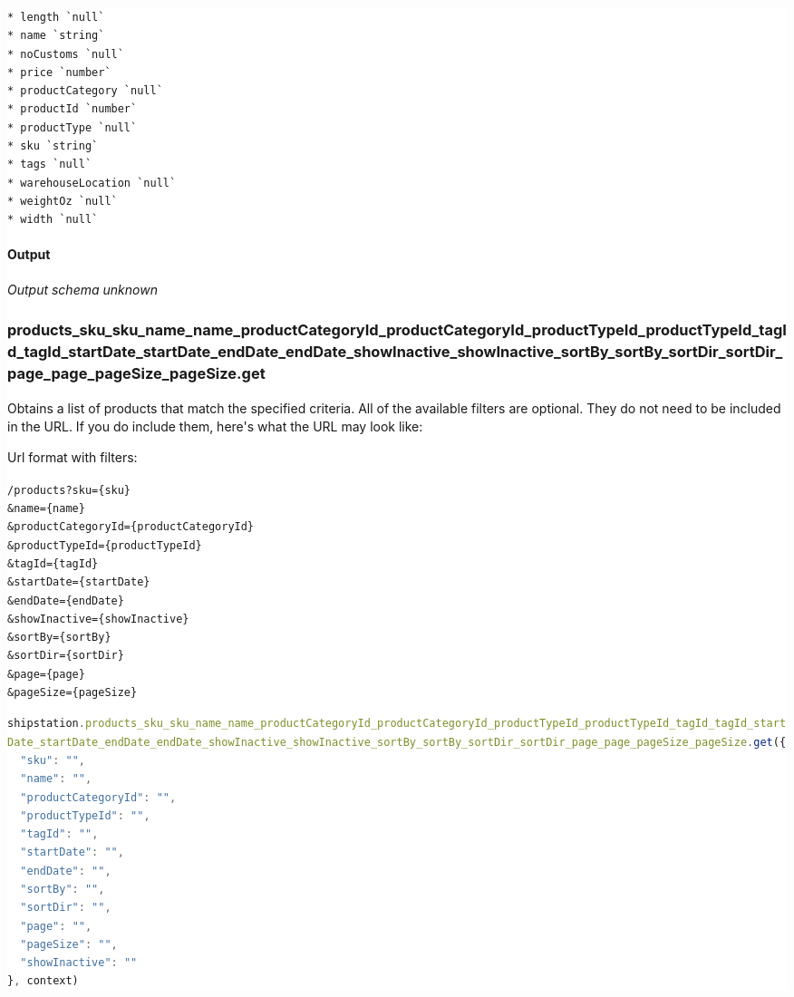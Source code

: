     * length `null`
    * name `string`
    * noCustoms `null`
    * price `number`
    * productCategory `null`
    * productId `number`
    * productType `null`
    * sku `string`
    * tags `null`
    * warehouseLocation `null`
    * weightOz `null`
    * width `null`

#### Output
*Output schema unknown*

### products_sku_sku_name_name_productCategoryId_productCategoryId_productTypeId_productTypeId_tagId_tagId_startDate_startDate_endDate_endDate_showInactive_showInactive_sortBy_sortBy_sortDir_sortDir_page_page_pageSize_pageSize.get
Obtains a list of products that match the specified criteria.  All of the available filters are optional.  They do not need to be included in the URL.  If you do include them, here's what the URL may look like:

Url format with filters:

```
/products?sku={sku}
&name={name}
&productCategoryId={productCategoryId}
&productTypeId={productTypeId}
&tagId={tagId}
&startDate={startDate}
&endDate={endDate}
&showInactive={showInactive}
&sortBy={sortBy}
&sortDir={sortDir}
&page={page}
&pageSize={pageSize}
```


```js
shipstation.products_sku_sku_name_name_productCategoryId_productCategoryId_productTypeId_productTypeId_tagId_tagId_startDate_startDate_endDate_endDate_showInactive_showInactive_sortBy_sortBy_sortDir_sortDir_page_page_pageSize_pageSize.get({
  "sku": "",
  "name": "",
  "productCategoryId": "",
  "productTypeId": "",
  "tagId": "",
  "startDate": "",
  "endDate": "",
  "sortBy": "",
  "sortDir": "",
  "page": "",
  "pageSize": "",
  "showInactive": ""
}, context)
```
